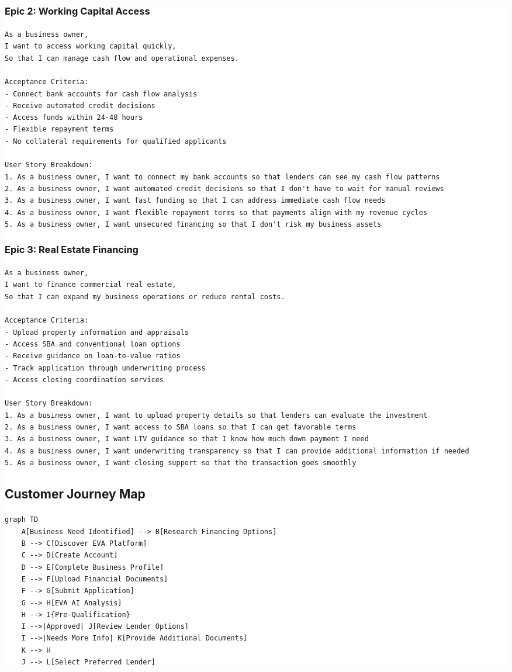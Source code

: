 ### Epic 2: Working Capital Access
```
As a business owner,
I want to access working capital quickly,
So that I can manage cash flow and operational expenses.

Acceptance Criteria:
- Connect bank accounts for cash flow analysis
- Receive automated credit decisions
- Access funds within 24-48 hours
- Flexible repayment terms
- No collateral requirements for qualified applicants

User Story Breakdown:
1. As a business owner, I want to connect my bank accounts so that lenders can see my cash flow patterns
2. As a business owner, I want automated credit decisions so that I don't have to wait for manual reviews
3. As a business owner, I want fast funding so that I can address immediate cash flow needs
4. As a business owner, I want flexible repayment terms so that payments align with my revenue cycles
5. As a business owner, I want unsecured financing so that I don't risk my business assets
```

### Epic 3: Real Estate Financing
```
As a business owner,
I want to finance commercial real estate,
So that I can expand my business operations or reduce rental costs.

Acceptance Criteria:
- Upload property information and appraisals
- Access SBA and conventional loan options
- Receive guidance on loan-to-value ratios
- Track application through underwriting process
- Access closing coordination services

User Story Breakdown:
1. As a business owner, I want to upload property details so that lenders can evaluate the investment
2. As a business owner, I want access to SBA loans so that I can get favorable terms
3. As a business owner, I want LTV guidance so that I know how much down payment I need
4. As a business owner, I want underwriting transparency so that I can provide additional information if needed
5. As a business owner, I want closing support so that the transaction goes smoothly
```

## Customer Journey Map

```mermaid
graph TD
    A[Business Need Identified] --> B[Research Financing Options]
    B --> C[Discover EVA Platform]
    C --> D[Create Account]
    D --> E[Complete Business Profile]
    E --> F[Upload Financial Documents]
    F --> G[Submit Application]
    G --> H[EVA AI Analysis]
    H --> I{Pre-Qualification}
    I -->|Approved| J[Review Lender Options]
    I -->|Needs More Info| K[Provide Additional Documents]
    K --> H
    J --> L[Select Preferred Lender]
```